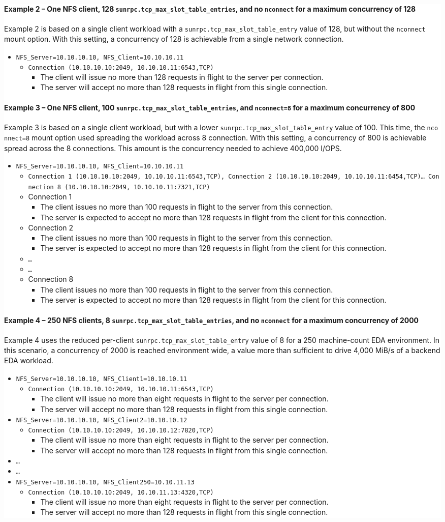 #### Example 2 – One NFS client, 128 `sunrpc.tcp_max_slot_table_entries`, and no `nconnect` for a maximum concurrency of 128

Example 2 is based on a single client workload with a `sunrpc.tcp_max_slot_table_entry` value of 128, but without the `nconnect` mount option.  With this setting, a concurrency of 128 is achievable from a single network connection.

* `NFS_Server=10.10.10.10, NFS_Client=10.10.10.11`
    * `Connection (10.10.10.10:2049, 10.10.10.11:6543,TCP) `
        * The client will issue no more than 128 requests in flight to the server per connection.
        * The server will accept no more than 128 requests in flight from this single connection.

#### Example 3 – One NFS client, 100 `sunrpc.tcp_max_slot_table_entries`, and `nconnect=8` for a maximum concurrency of 800

Example 3 is based on a single client workload, but with a lower  `sunrpc.tcp_max_slot_table_entry` value of 100. This time, the `nconnect=8` mount option used spreading the workload across 8 connection. With this setting, a concurrency of 800 is achievable spread across the 8 connections.  This amount is the concurrency needed to achieve 400,000 I/OPS.

* `NFS_Server=10.10.10.10, NFS_Client=10.10.10.11`
    * `Connection 1 (10.10.10.10:2049, 10.10.10.11:6543,TCP), Connection 2 (10.10.10.10:2049, 10.10.10.11:6454,TCP)… Connection 8 (10.10.10.10:2049, 10.10.10.11:7321,TCP)`
    * Connection 1
        * The client issues no more than 100 requests in flight to the server from  this connection.
        * The server is expected to accept no more than 128 requests in flight from the client for this connection.
    * Connection 2
        * The client issues no more than 100 requests in flight to the server from  this connection.
        * The server is expected to accept no more than 128 requests in flight from the client for this connection.
    * `…`
    * `…`
    * Connection 8
        * The client issues no more than 100 requests in flight to the server from  this connection.
        * The server is expected to accept no more than 128 requests in flight from the client for this connection.

#### Example 4 – 250 NFS clients, 8 `sunrpc.tcp_max_slot_table_entries`, and no `nconnect` for a maximum concurrency of 2000

Example 4 uses the reduced per-client `sunrpc.tcp_max_slot_table_entry` value of 8 for a 250 machine-count EDA environment. In this scenario, a concurrency of 2000 is reached environment wide, a value more than sufficient to drive 4,000 MiB/s of a backend EDA workload.

* `NFS_Server=10.10.10.10, NFS_Client1=10.10.10.11`
    * `Connection (10.10.10.10:2049, 10.10.10.11:6543,TCP)` 
        * The client will issue no more than eight requests in flight to the server per connection.
        * The server will accept no more than 128 requests in flight from this single connection.
* `NFS_Server=10.10.10.10, NFS_Client2=10.10.10.12`
    * `Connection (10.10.10.10:2049, 10.10.10.12:7820,TCP) `
        * The client will issue no more than eight requests in flight to the server per connection.
        * The server will accept no more than 128 requests in flight from this single connection.
* `…`
* `…`
* `NFS_Server=10.10.10.10, NFS_Client250=10.10.11.13`
    * `Connection (10.10.10.10:2049, 10.10.11.13:4320,TCP) `
        * The client will issue no more than eight requests in flight to the server per connection.
        * The server will accept no more than 128 requests in flight from this single connection.
